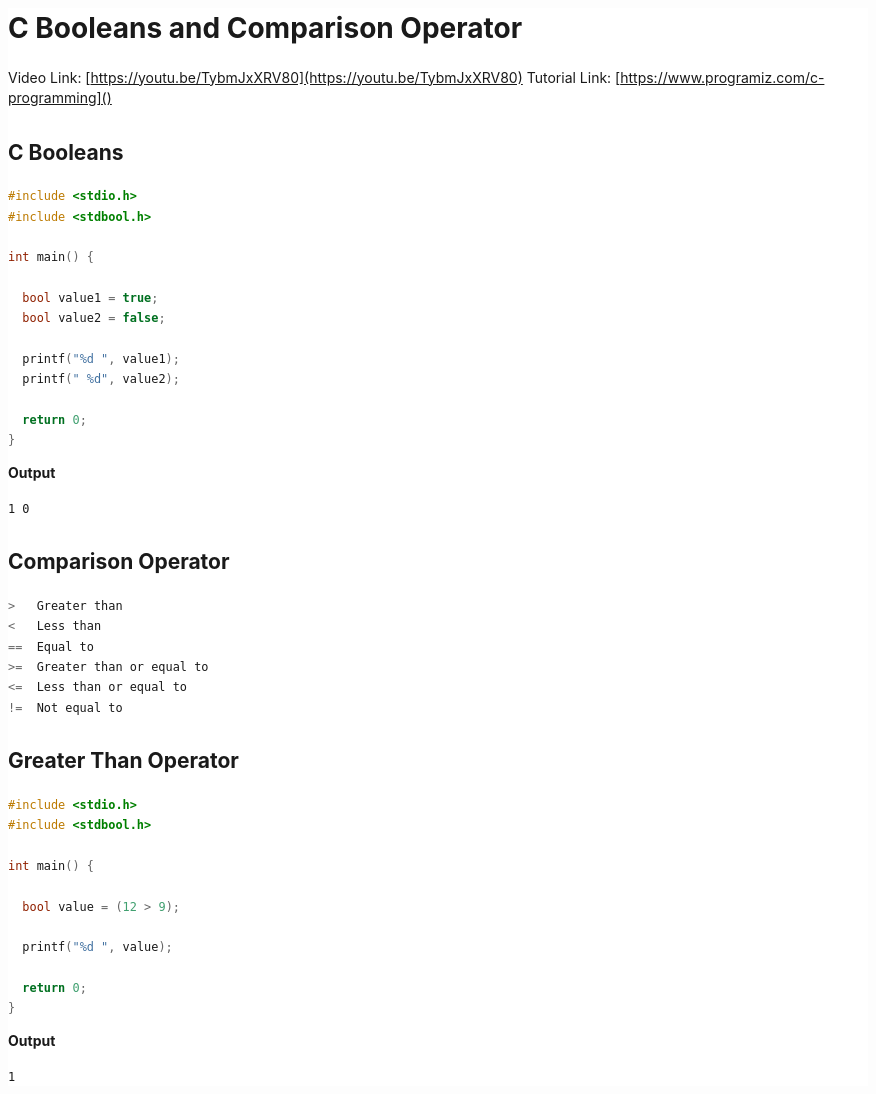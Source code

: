 # C Booleans and Comparison Operator
Video Link: [https://youtu.be/TybmJxXRV80](https://youtu.be/TybmJxXRV80)
Tutorial Link: [https://www.programiz.com/c-programming]()

## C Booleans

```c
#include <stdio.h>
#include <stdbool.h>

int main() {

  bool value1 = true;
  bool value2 = false;
  
  printf("%d ", value1);
  printf(" %d", value2);

  return 0;
}

```
**Output**
```
1 0
```
## Comparison Operator
```c
>	Greater than
<	Less than
==  Equal to
>=  Greater than or equal to
<=  Less than or equal to
!=  Not equal to
```
## Greater Than Operator
```c
#include <stdio.h>
#include <stdbool.h>

int main() {

  bool value = (12 > 9);
  
  printf("%d ", value);

  return 0;
}

```
**Output**
```
1
```
